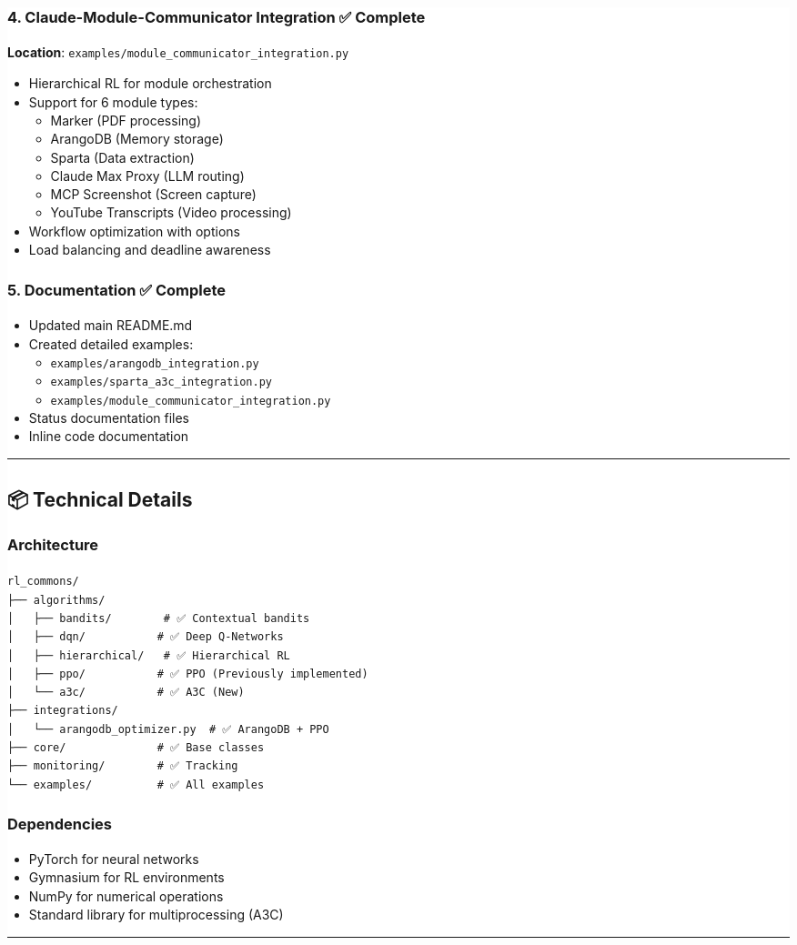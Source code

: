 ### 4. Claude-Module-Communicator Integration ✅ Complete
**Location**: `examples/module_communicator_integration.py`
- Hierarchical RL for module orchestration
- Support for 6 module types:
  - Marker (PDF processing)
  - ArangoDB (Memory storage)
  - Sparta (Data extraction)
  - Claude Max Proxy (LLM routing)
  - MCP Screenshot (Screen capture)
  - YouTube Transcripts (Video processing)
- Workflow optimization with options
- Load balancing and deadline awareness

### 5. Documentation ✅ Complete
- Updated main README.md
- Created detailed examples:
  - `examples/arangodb_integration.py`
  - `examples/sparta_a3c_integration.py`
  - `examples/module_communicator_integration.py`
- Status documentation files
- Inline code documentation

---

## 📦 Technical Details

### Architecture
```
rl_commons/
├── algorithms/
│   ├── bandits/        # ✅ Contextual bandits
│   ├── dqn/           # ✅ Deep Q-Networks
│   ├── hierarchical/   # ✅ Hierarchical RL
│   ├── ppo/           # ✅ PPO (Previously implemented)
│   └── a3c/           # ✅ A3C (New)
├── integrations/
│   └── arangodb_optimizer.py  # ✅ ArangoDB + PPO
├── core/              # ✅ Base classes
├── monitoring/        # ✅ Tracking
└── examples/          # ✅ All examples
```

### Dependencies
- PyTorch for neural networks
- Gymnasium for RL environments
- NumPy for numerical operations
- Standard library for multiprocessing (A3C)

---
